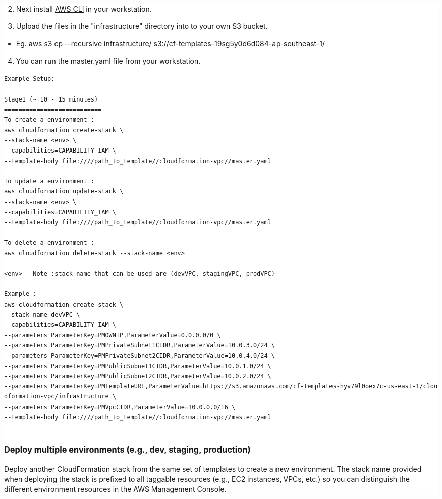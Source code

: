 2. Next install [AWS CLI](aws.amazon.com/cli) in your workstation.

3. Upload the files in the "infrastructure" directory into to your own S3 bucket.
 - Eg. aws s3 cp --recursive infrastructure/ s3://cf-templates-19sg5y0d6d084-ap-southeast-1/

4. You can run the master.yaml file from your workstation.


```
Example Setup:

Stage1 (~ 10 - 15 minutes)
===========================
To create a environment :
aws cloudformation create-stack \
--stack-name <env> \
--capabilities=CAPABILITY_IAM \
--template-body file:////path_to_template//cloudformation-vpc//master.yaml

To update a environment :
aws cloudformation update-stack \
--stack-name <env> \
--capabilities=CAPABILITY_IAM \
--template-body file:////path_to_template//cloudformation-vpc//master.yaml

To delete a environment :
aws cloudformation delete-stack --stack-name <env>

<env> - Note :stack-name that can be used are (devVPC, stagingVPC, prodVPC)

Example :
aws cloudformation create-stack \
--stack-name devVPC \
--capabilities=CAPABILITY_IAM \
--parameters ParameterKey=PMOWNIP,ParameterValue=0.0.0.0/0 \
--parameters ParameterKey=PMPrivateSubnet1CIDR,ParameterValue=10.0.3.0/24 \
--parameters ParameterKey=PMPrivateSubnet2CIDR,ParameterValue=10.0.4.0/24 \
--parameters ParameterKey=PMPublicSubnet1CIDR,ParameterValue=10.0.1.0/24 \
--parameters ParameterKey=PMPublicSubnet2CIDR,ParameterValue=10.0.2.0/24 \
--parameters ParameterKey=PMTemplateURL,ParameterValue=https://s3.amazonaws.com/cf-templates-hyv79l0oex7c-us-east-1/cloudformation-vpc/infrastructure \
--parameters ParameterKey=PMVpcCIDR,ParameterValue=10.0.0.0/16 \
--template-body file:////path_to_template//cloudformation-vpc//master.yaml
	
```

### Deploy multiple environments (e.g., dev, staging, production)

Deploy another CloudFormation stack from the same set of templates to create a new environment. The stack name provided when deploying the stack is prefixed to all taggable resources (e.g., EC2 instances, VPCs, etc.) so you can distinguish the different environment resources in the AWS Management Console. 
